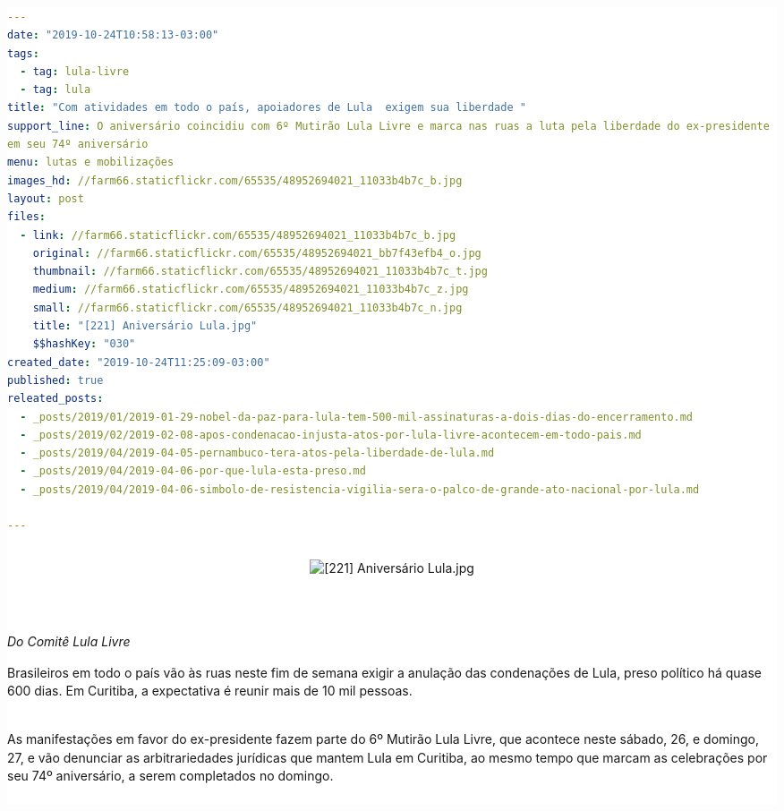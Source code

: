```yaml
---
date: "2019-10-24T10:58:13-03:00"
tags:
  - tag: lula-livre
  - tag: lula
title: "Com atividades em todo o país, apoiadores de Lula  exigem sua liberdade "
support_line: O aniversário coincidiu com 6º Mutirão Lula Livre e marca nas ruas a luta pela liberdade do ex-presidente em seu 74º aniversário
menu: lutas e mobilizações
images_hd: //farm66.staticflickr.com/65535/48952694021_11033b4b7c_b.jpg
layout: post
files:
  - link: //farm66.staticflickr.com/65535/48952694021_11033b4b7c_b.jpg
    original: //farm66.staticflickr.com/65535/48952694021_bb7f43efb4_o.jpg
    thumbnail: //farm66.staticflickr.com/65535/48952694021_11033b4b7c_t.jpg
    medium: //farm66.staticflickr.com/65535/48952694021_11033b4b7c_z.jpg
    small: //farm66.staticflickr.com/65535/48952694021_11033b4b7c_n.jpg
    title: "[221] Aniversário Lula.jpg"
    $$hashKey: "030"
created_date: "2019-10-24T11:25:09-03:00"
published: true
releated_posts:
  - _posts/2019/01/2019-01-29-nobel-da-paz-para-lula-tem-500-mil-assinaturas-a-dois-dias-do-encerramento.md
  - _posts/2019/02/2019-02-08-apos-condenacao-injusta-atos-por-lula-livre-acontecem-em-todo-pais.md
  - _posts/2019/04/2019-04-05-pernambuco-tera-atos-pela-liberdade-de-lula.md
  - _posts/2019/04/2019-04-06-por-que-lula-esta-preso.md
  - _posts/2019/04/2019-04-06-simbolo-de-resistencia-vigilia-sera-o-palco-de-grande-ato-nacional-por-lula.md

---
```

<div style="text-align:center">
<figure class="image" style="display:inline-block"><img alt="[221] Aniversário Lula.jpg" height="462" src="//farm66.staticflickr.com/65535/48952694021_11033b4b7c_b.jpg" width="700" />
<figcaption></figcaption>
</figure>
</div>

<p>&nbsp;</p>

<p><em>Do Comit&ecirc; Lula Livre</em></p>

<p>Brasileiros em todo o pa&iacute;s v&atilde;o &agrave;s ruas neste fim de semana exigir a anula&ccedil;&atilde;o das condena&ccedil;&otilde;es de Lula, preso pol&iacute;tico h&aacute; quase 600 dias. Em Curitiba, a expectativa &eacute; reunir mais de 10 mil pessoas.</p>

<p><br />
As manifesta&ccedil;&otilde;es em favor do ex-presidente fazem parte do 6&ordm; Mutir&atilde;o Lula Livre, que acontece neste s&aacute;bado, 26, e domingo, 27, e v&atilde;o denunciar as arbitrariedades jur&iacute;dicas que mantem Lula em Curitiba, ao mesmo tempo que marcam as celebra&ccedil;&otilde;es por seu 74&ordm; anivers&aacute;rio, a serem completados no domingo.<br />
&nbsp;</p>
